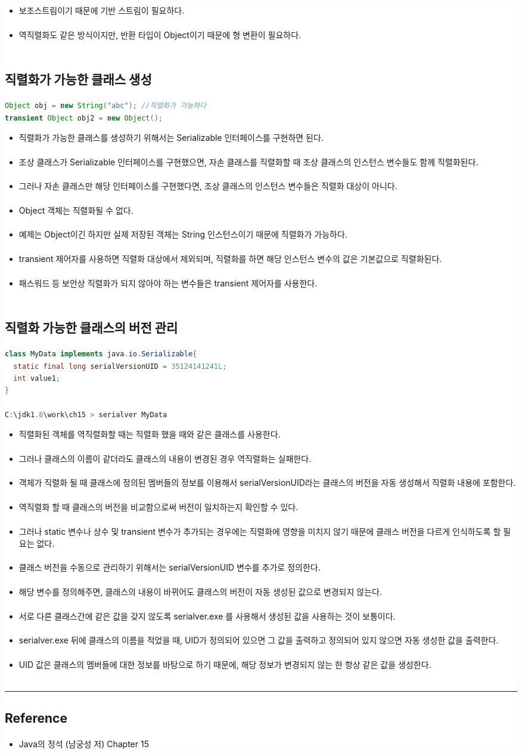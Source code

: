 -	보조스트림이기 때문에 기반 스트림이 필요하다.<br><br>
-	역직렬화도 같은 방식이지만, 반환 타입이 Object이기 때문에 형 변환이 필요하다.<br><br>

직렬화가 가능한 클래스 생성
---------------------------

```java
Object obj = new String("abc"); //직렬화가 가능하다
transient Object obj2 = new Object();
```

-	직렬화가 가능한 클래스를 생성하기 위해서는 Serializable 인터페이스를 구현하면 된다.<br><br>
-	조상 클래스가 Serializable 인터페이스를 구현했으면, 자손 클래스를 직렬화할 때 조상 클래스의 인스턴스 변수들도 함께 직렬화된다.<br><br>
-	그러나 자손 클래스만 해당 인터페이스를 구현했다면, 조상 클래스의 인스턴스 변수들은 직렬화 대상이 아니다.<br><br>
-	Object 객체는 직렬화될 수 없다.<br><br>
-	예제는 Object이긴 하지만 실제 저장된 객체는 String 인스턴스이기 때문에 직렬화가 가능하다.<br><br>
-	transient 제어자를 사용하면 직렬화 대상에서 제외되며, 직렬화를 하면 해당 인스턴스 변수의 값은 기본값으로 직렬화된다.<br><br>
-	패스워드 등 보안상 직렬화가 되지 않아야 하는 변수들은 transient 제어자를 사용한다.<br><br>

직렬화 가능한 클래스의 버전 관리
--------------------------------

```java
class MyData implements java.io.Serializable{
  static final long serialVersionUID = 35124141241L;
  int value1;
}

C:\jdk1.8\work\ch15 > serialver MyData
```

-	직렬화된 객체를 역직렬화할 때는 직렬화 했을 때와 같은 클래스를 사용한다.<br><br>
-	그러나 클래스의 이름이 같더라도 클래스의 내용이 변경된 경우 역직렬화는 실패한다.<br><br>
-	객체가 직렬화 될 때 클래스에 정의된 멤버들의 정보를 이용해서 serialVersionUID라는 클래스의 버전을 자동 생성해서 직렬화 내용에 포함한다.<br><br>
-	역직렬화 할 때 클래스의 버전을 비교함으로써 버전이 일치하는지 확인할 수 있다.<br><br>
-	그러나 static 변수나 상수 및 transient 변수가 추가되는 경우에는 직렬화에 영향을 미치지 않기 때문에 클래스 버전을 다르게 인식하도록 할 필요는 없다.<br><br>
-	클래스 버전을 수동으로 관리하기 위해서는 serialVersionUID 변수를 추가로 정의한다.<br><br>
-	해당 변수를 정의해주면, 클래스의 내용이 바뀌어도 클래스의 버전이 자동 생성된 값으로 변경되지 않는다.<br><br>
-	서로 다른 클래스간에 같은 값을 갖지 않도록 serialver.exe 를 사용해서 생성된 값을 사용하는 것이 보통이다.<br><br>
-	serialver.exe 뒤에 클래스의 이름을 적었을 때, UID가 정의되어 있으면 그 값을 출력하고 정의되어 있지 않으면 자동 생성한 값을 출력한다.<br><br>
-	UID 값은 클래스의 멤버들에 대한 정보를 바탕으로 하기 때문에, 해당 정보가 변경되지 않는 한 항상 같은 값을 생성한다.<br><br>

---

Reference
---------

-	Java의 정석 (남궁성 저) Chapter 15
